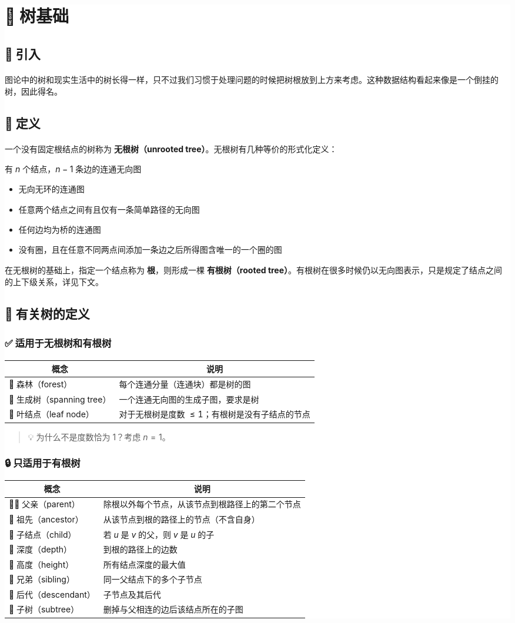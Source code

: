 # 🌲 树基础

## 🎯 引入

图论中的树和现实生活中的树长得一样，只不过我们习惯于处理问题的时候把树根放到上方来考虑。这种数据结构看起来像是一个倒挂的树，因此得名。

## 📌 定义


一个没有固定根结点的树称为 **无根树（unrooted tree）**。无根树有几种等价的形式化定义：

有 $n$ 个结点，$n-1$ 条边的连通无向图

- 无向无环的连通图

- 任意两个结点之间有且仅有一条简单路径的无向图

- 任何边均为桥的连通图

- 没有圈，且在任意不同两点间添加一条边之后所得图含唯一的一个圈的图

在无根树的基础上，指定一个结点称为 **根**，则形成一棵 **有根树（rooted tree）**。有根树在很多时候仍以无向图表示，只是规定了结点之间的上下级关系，详见下文。

## 🌿 有关树的定义


### ✅ 适用于无根树和有根树

| 概念 | 说明 |
|------|------|
| 🌲 森林（forest） | 每个连通分量（连通块）都是树的图 |
| 🌿 生成树（spanning tree） | 一个连通无向图的生成子图，要求是树 |
| 🍃 叶结点（leaf node） | 对于无根树是度数 $\le 1$；有根树是没有子结点的节点 |

> 💡 为什么不是度数恰为 $1$？考虑 $n = 1$。

### 🔒 只适用于有根树

| 概念 | 说明 |
|------|------|
| 👨‍👧 父亲（parent） | 除根以外每个节点，从该节点到根路径上的第二个节点 |
| 🧓 祖先（ancestor） | 从该节点到根的路径上的节点（不含自身） |
| 👶 子结点（child） | 若 $u$ 是 $v$ 的父，则 $v$ 是 $u$ 的子 |
| 📏 深度（depth） | 到根的路径上的边数 |
| 🗻 高度（height） | 所有结点深度的最大值 |
| 🤝 兄弟（sibling） | 同一父结点下的多个子节点 |
| 🧬 后代（descendant） | 子节点及其后代 |
| 🌳 子树（subtree） | 删掉与父相连的边后该结点所在的子图 |
